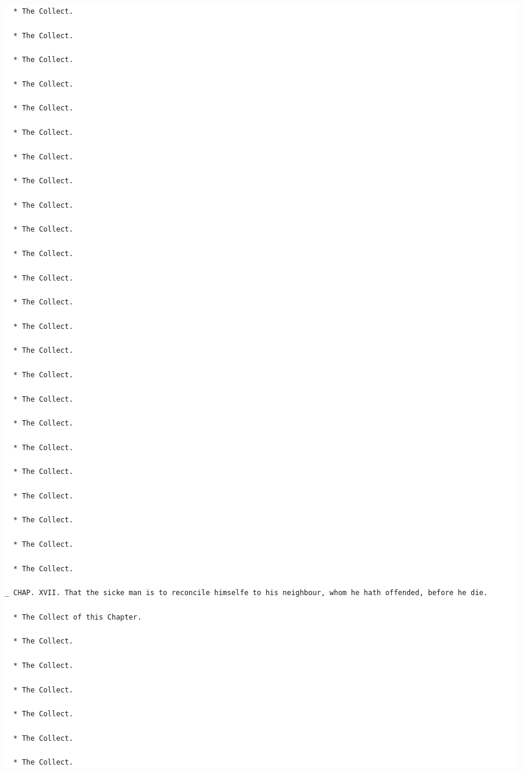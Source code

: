       * The Collect.

      * The Collect.

      * The Collect.

      * The Collect.

      * The Collect.

      * The Collect.

      * The Collect.

      * The Collect.

      * The Collect.

      * The Collect.

      * The Collect.

      * The Collect.

      * The Collect.

      * The Collect.

      * The Collect.

      * The Collect.

      * The Collect.

      * The Collect.

      * The Collect.

      * The Collect.

      * The Collect.

      * The Collect.

      * The Collect.

      * The Collect.

    _ CHAP. XVII. That the sicke man is to reconcile himselfe to his neighbour, whom he hath offended, before he die.

      * The Collect of this Chapter.

      * The Collect.

      * The Collect.

      * The Collect.

      * The Collect.

      * The Collect.

      * The Collect.
